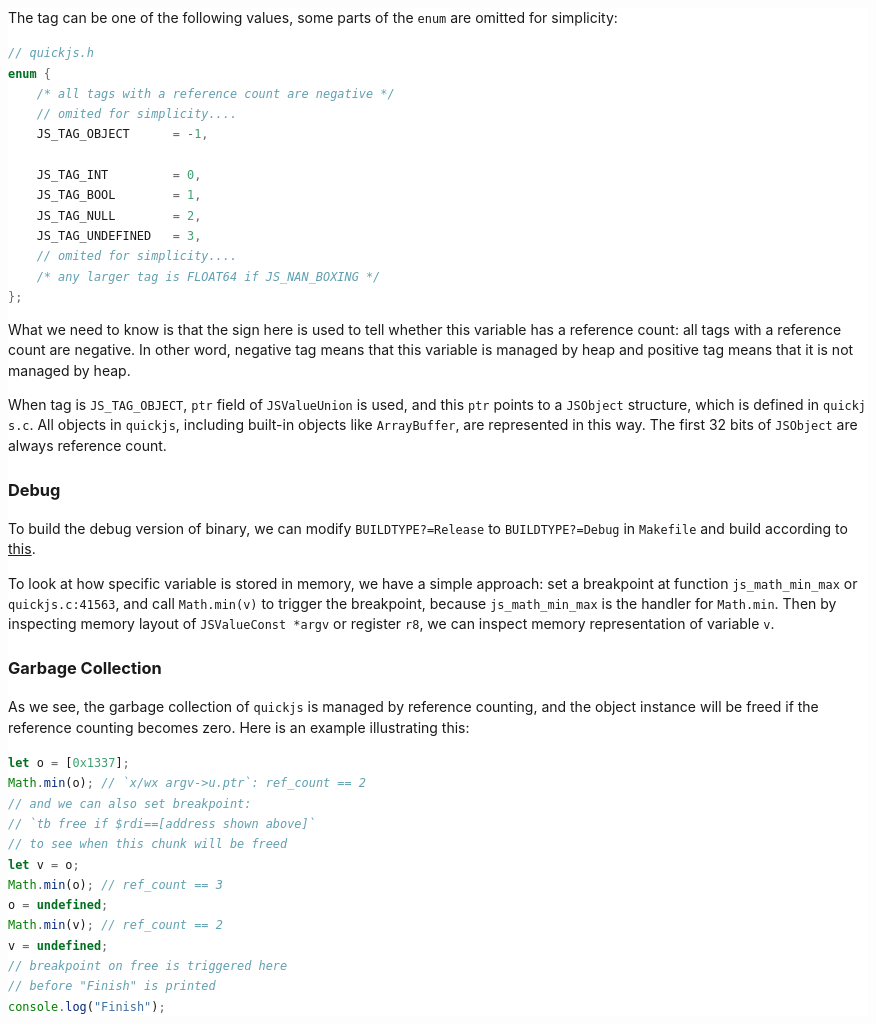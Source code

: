 The tag can be one of the following values, some parts of the `enum` are omitted for simplicity:

```c
// quickjs.h
enum {
    /* all tags with a reference count are negative */
    // omited for simplicity....
    JS_TAG_OBJECT      = -1,

    JS_TAG_INT         = 0,
    JS_TAG_BOOL        = 1,
    JS_TAG_NULL        = 2,
    JS_TAG_UNDEFINED   = 3,
	// omited for simplicity....
    /* any larger tag is FLOAT64 if JS_NAN_BOXING */
};
```

What we need to know is that the sign here is used to tell whether this variable has a reference count: all tags with a reference count are negative. In other word, negative tag means that this variable is managed by heap and positive tag means that it is not managed by heap.

When tag is `JS_TAG_OBJECT`, `ptr` field of `JSValueUnion` is used, and this `ptr` points to a `JSObject` structure, which is defined in `quickjs.c`. All objects in `quickjs`, including built-in objects like `ArrayBuffer`, are represented in this way. The first 32 bits of `JSObject` are always reference count.

### Debug

To build the debug version of binary, we can modify `BUILDTYPE?=Release` to `BUILDTYPE?=Debug` in `Makefile` and build according to [this](https://github.com/saghul/txiki.js#building).

To look at how specific variable is stored in memory, we have a simple approach: set a breakpoint at function `js_math_min_max` or `quickjs.c:41563`, and call `Math.min(v)` to trigger the breakpoint, because `js_math_min_max` is the handler for `Math.min`. Then by inspecting memory layout of `JSValueConst *argv` or register `r8`, we can inspect memory representation of variable `v`.

### Garbage Collection

As we see, the garbage collection of `quickjs` is managed by reference counting, and the object instance will be freed if the reference counting becomes zero. Here is an example illustrating this:

```javascript
let o = [0x1337];
Math.min(o); // `x/wx argv->u.ptr`: ref_count == 2
// and we can also set breakpoint:
// `tb free if $rdi==[address shown above]`
// to see when this chunk will be freed
let v = o;
Math.min(o); // ref_count == 3
o = undefined;
Math.min(v); // ref_count == 2
v = undefined;
// breakpoint on free is triggered here
// before "Finish" is printed
console.log("Finish");
```
